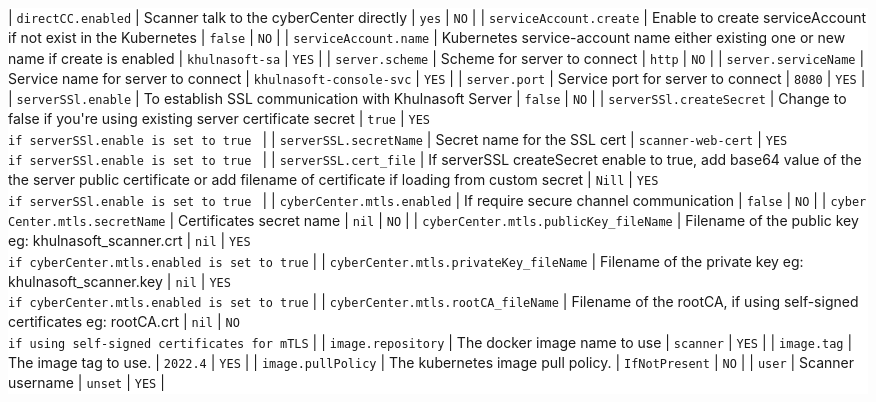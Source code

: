 | `directCC.enabled`                     | Scanner talk to the cyberCenter directly                                                                                                                     | `yes`                  | `NO`                                                                      |
| `serviceAccount.create`                | Enable to create serviceAccount if not exist in the Kubernetes                                                                                               | `false`                | `NO`                                                                      |
| `serviceAccount.name`                  | Kubernetes service-account name either existing one or new name if create is enabled                                                                         | `khulnasoft-sa`              | `YES`                                                                     |
| `server.scheme`                        | Scheme for server to connect                                                                                                                                 | `http`                 | `NO`                                                                      |
| `server.serviceName`                   | Service name for server to connect                                                                                                                           | `khulnasoft-console-svc`     | `YES`                                                                     |
| `server.port`                          | Service port for server to connect                                                                                                                           | `8080`                 | `YES`                                                                     |
| `serverSSl.enable`                     | To establish SSL communication with Khulnasoft Server                                                                                                              | `false`                | `NO`                                                                      |
| `serverSSl.createSecret`               | Change to false if you're using existing server certificate secret                                                                                           | `true`                 | `YES` <br /> `if serverSSl.enable is set to true `                        |
| `serverSSL.secretName`                 | Secret name for the SSL cert                                                                                                                                 | `scanner-web-cert`     | `YES` <br /> `if serverSSl.enable is set to true `                        |
| `serverSSL.cert_file`                  | If serverSSL createSecret enable to true, add base64 value of the the server public certificate or add filename of certificate if loading from custom secret | `Nill`                 | `YES` <br /> `if serverSSl.enable is set to true `                        |
| `cyberCenter.mtls.enabled`             | If require secure channel communication                                                                                                                      | `false`                | `NO`                                                                      |
| `cyberCenter.mtls.secretName`          | Certificates secret name                                                                                                                                     | `nil`                  | `NO`                                                                      |
| `cyberCenter.mtls.publicKey_fileName`  | Filename of the public key eg: khulnasoft_scanner.crt                                                                                                              | `nil`                  | `YES` <br /> `if cyberCenter.mtls.enabled is set to true`                 |
| `cyberCenter.mtls.privateKey_fileName` | Filename of the private key eg: khulnasoft_scanner.key                                                                                                             | `nil`                  | `YES` <br /> `if cyberCenter.mtls.enabled is set to true`                 |
| `cyberCenter.mtls.rootCA_fileName`     | Filename of the rootCA, if using self-signed certificates eg: rootCA.crt                                                                                     | `nil`                  | `NO` <br /> `if using self-signed certificates for mTLS`                  |
| `image.repository`                     | The docker image name to use                                                                                                                                 | `scanner`              | `YES`                                                                     |
| `image.tag`                            | The image tag to use.                                                                                                                                        | `2022.4`               | `YES`                                                                     |
| `image.pullPolicy`                     | The kubernetes image pull policy.                                                                                                                            | `IfNotPresent`         | `NO`                                                                      |
| `user`                                 | Scanner username                                                                                                                                             | `unset`                | `YES`                                                                     |